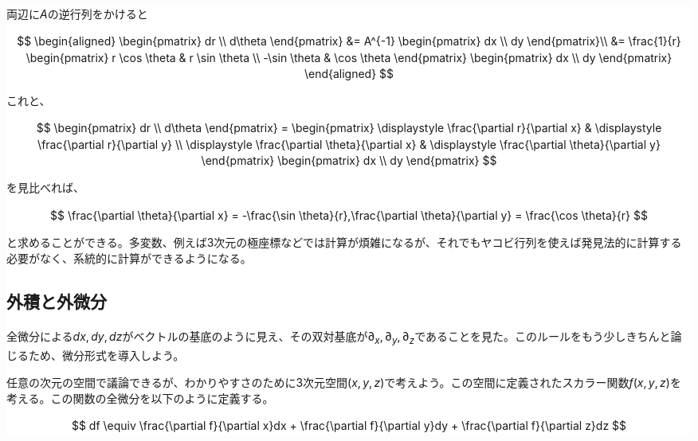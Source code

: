 両辺に$A$の逆行列をかけると

$$
\begin{aligned}
\begin{pmatrix}
dr \\ d\theta
\end{pmatrix}
&= A^{-1}
\begin{pmatrix}
dx \\ dy
\end{pmatrix}\\
&= \frac{1}{r}
\begin{pmatrix}
r \cos \theta &  r \sin \theta \\
 -\sin \theta &  \cos \theta
\end{pmatrix}
\begin{pmatrix}
dx \\ dy
\end{pmatrix}
\end{aligned}
$$

これと、

$$
\begin{pmatrix}
dr \\ d\theta
\end{pmatrix} =
\begin{pmatrix}
\displaystyle \frac{\partial r}{\partial x} & \displaystyle \frac{\partial r}{\partial y} \\
\displaystyle \frac{\partial \theta}{\partial x} & \displaystyle \frac{\partial \theta}{\partial y}
\end{pmatrix}
\begin{pmatrix}
dx \\ dy
\end{pmatrix}
$$

を見比べれば、

$$
\frac{\partial \theta}{\partial x} = -\frac{\sin \theta}{r},\frac{\partial \theta}{\partial y} = \frac{\cos \theta}{r}
$$

と求めることができる。多変数、例えば3次元の極座標などでは計算が煩雑になるが、それでもヤコビ行列を使えば発見法的に計算する必要がなく、系統的に計算ができるようになる。

## 外積と外微分

全微分による$dx, dy, dz$がベクトルの基底のように見え、その双対基底が$\partial_x, \partial_y, \partial_z$であることを見た。このルールをもう少しきちんと論じるため、微分形式を導入しよう。

任意の次元の空間で議論できるが、わかりやすさのために3次元空間$(x,y,z)$で考えよう。この空間に定義されたスカラー関数$f(x,y,z)$を考える。この関数の全微分を以下のように定義する。

$$
df \equiv \frac{\partial f}{\partial x}dx + \frac{\partial f}{\partial y}dy + \frac{\partial f}{\partial z}dz
$$
